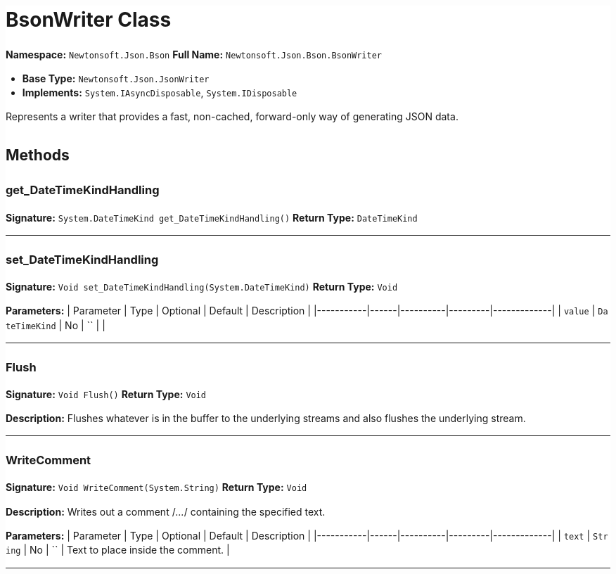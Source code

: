 # BsonWriter Class

**Namespace:** `Newtonsoft.Json.Bson`
**Full Name:** `Newtonsoft.Json.Bson.BsonWriter`
- **Base Type:** `Newtonsoft.Json.JsonWriter`
- **Implements:** `System.IAsyncDisposable`, `System.IDisposable`

Represents a writer that provides a fast, non-cached, forward-only way of generating JSON data.

## Methods

### get_DateTimeKindHandling

**Signature:** `System.DateTimeKind get_DateTimeKindHandling()`
**Return Type:** `DateTimeKind`

---

### set_DateTimeKindHandling

**Signature:** `Void set_DateTimeKindHandling(System.DateTimeKind)`
**Return Type:** `Void`

**Parameters:**
| Parameter | Type | Optional | Default | Description |
|-----------|------|----------|---------|-------------|
| `value` | `DateTimeKind` | No | `` |  |

---

### Flush

**Signature:** `Void Flush()`
**Return Type:** `Void`

**Description:** Flushes whatever is in the buffer to the underlying streams and also flushes the underlying stream.

---

### WriteComment

**Signature:** `Void WriteComment(System.String)`
**Return Type:** `Void`

**Description:** Writes out a comment /*...*/ containing the specified text.

**Parameters:**
| Parameter | Type | Optional | Default | Description |
|-----------|------|----------|---------|-------------|
| `text` | `String` | No | `` | Text to place inside the comment. |

---